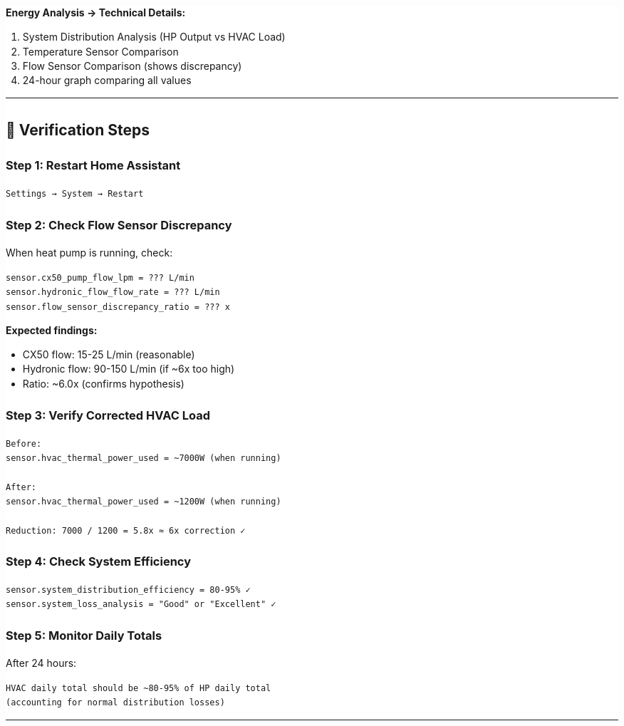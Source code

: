 **Energy Analysis → Technical Details:**
1. System Distribution Analysis (HP Output vs HVAC Load)
2. Temperature Sensor Comparison
3. Flow Sensor Comparison (shows discrepancy)
4. 24-hour graph comparing all values

---

## 🧪 Verification Steps

### Step 1: Restart Home Assistant
```bash
Settings → System → Restart
```

### Step 2: Check Flow Sensor Discrepancy
When heat pump is running, check:
```
sensor.cx50_pump_flow_lpm = ??? L/min
sensor.hydronic_flow_flow_rate = ??? L/min
sensor.flow_sensor_discrepancy_ratio = ??? x
```

**Expected findings:**
- CX50 flow: 15-25 L/min (reasonable)
- Hydronic flow: 90-150 L/min (if ~6x too high)
- Ratio: ~6.0x (confirms hypothesis)

### Step 3: Verify Corrected HVAC Load
```
Before:
sensor.hvac_thermal_power_used = ~7000W (when running)

After:
sensor.hvac_thermal_power_used = ~1200W (when running)

Reduction: 7000 / 1200 = 5.8x ≈ 6x correction ✓
```

### Step 4: Check System Efficiency
```
sensor.system_distribution_efficiency = 80-95% ✓
sensor.system_loss_analysis = "Good" or "Excellent" ✓
```

### Step 5: Monitor Daily Totals
After 24 hours:
```
HVAC daily total should be ~80-95% of HP daily total
(accounting for normal distribution losses)
```

---